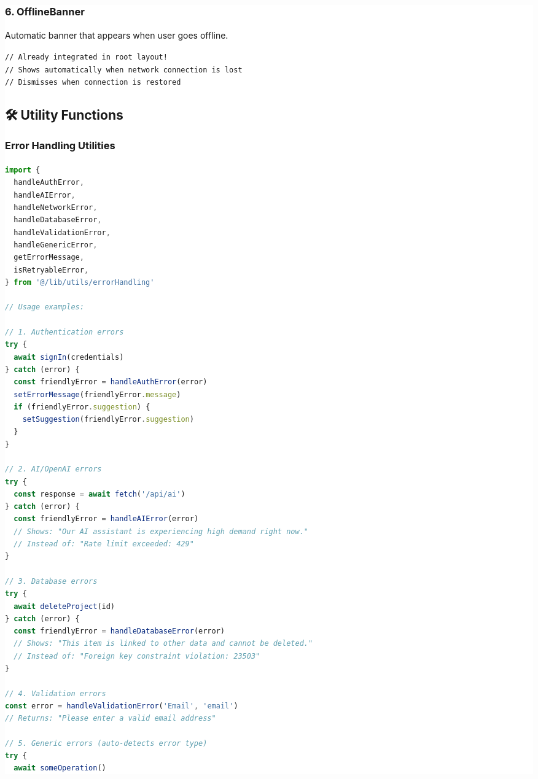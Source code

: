 ### 6. OfflineBanner
Automatic banner that appears when user goes offline.

```tsx
// Already integrated in root layout!
// Shows automatically when network connection is lost
// Dismisses when connection is restored
```

## 🛠️ Utility Functions

### Error Handling Utilities

```typescript
import {
  handleAuthError,
  handleAIError,
  handleNetworkError,
  handleDatabaseError,
  handleValidationError,
  handleGenericError,
  getErrorMessage,
  isRetryableError,
} from '@/lib/utils/errorHandling'

// Usage examples:

// 1. Authentication errors
try {
  await signIn(credentials)
} catch (error) {
  const friendlyError = handleAuthError(error)
  setErrorMessage(friendlyError.message)
  if (friendlyError.suggestion) {
    setSuggestion(friendlyError.suggestion)
  }
}

// 2. AI/OpenAI errors
try {
  const response = await fetch('/api/ai')
} catch (error) {
  const friendlyError = handleAIError(error)
  // Shows: "Our AI assistant is experiencing high demand right now."
  // Instead of: "Rate limit exceeded: 429"
}

// 3. Database errors
try {
  await deleteProject(id)
} catch (error) {
  const friendlyError = handleDatabaseError(error)
  // Shows: "This item is linked to other data and cannot be deleted."
  // Instead of: "Foreign key constraint violation: 23503"
}

// 4. Validation errors
const error = handleValidationError('Email', 'email')
// Returns: "Please enter a valid email address"

// 5. Generic errors (auto-detects error type)
try {
  await someOperation()
```